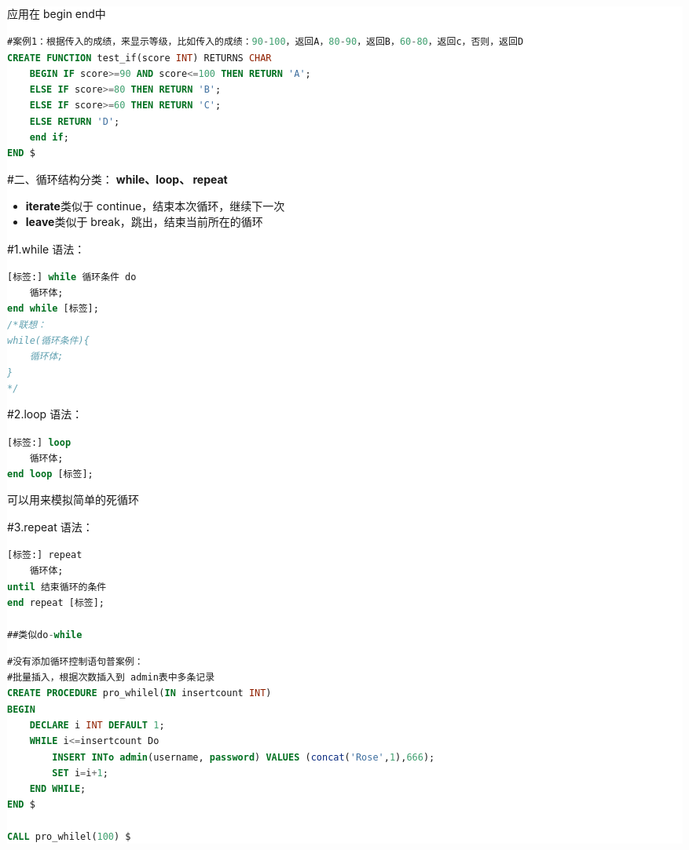
应用在 begin end中

```sql
#案例1：根据传入的成绩，来显示等级，比如传入的成绩：90-100，返回A，80-90，返回B，60-80，返回c，否则，返回D 
CREATE FUNCTION test_if(score INT) RETURNS CHAR 
    BEGIN IF score>=90 AND score<=100 THEN RETURN 'A';
    ELSE IF score>=80 THEN RETURN 'B';
    ELSE IF score>=60 THEN RETURN 'C';
    ELSE RETURN 'D'; 
	end if;
END $
```

#二、循环结构分类：
**while、loop、 repeat**

- **iterate**类似于 continue，结束本次循环，继续下一次
- **leave**类似于 break，跳出，结束当前所在的循环

#1.while 语法：

```sql
[标签:] while 循环条件 do
	循环体;
end while [标签];
/*联想：
while(循环条件){
	循环体;
}
*/
```

#2.loop 语法：

```sql
[标签:] loop 
	循环体;
end loop [标签];
```

可以用来模拟简单的死循环

#3.repeat 语法：

```sql
[标签:] repeat 
	循环体;
until 结束循环的条件
end repeat [标签];

##类似do-while
```

```sql
#没有添加循环控制语句普案例：
#批量插入，根据次数插入到 admin表中多条记录
CREATE PROCEDURE pro_whilel(IN insertcount INT)
BEGIN
	DECLARE i INT DEFAULT 1;
	WHILE i<=insertcount Do 
		INSERT INTo admin(username, password) VALUES (concat('Rose',1),666);
        SET i=i+1; 
    END WHILE;
END $
   
CALL pro_whilel(100) $
```
